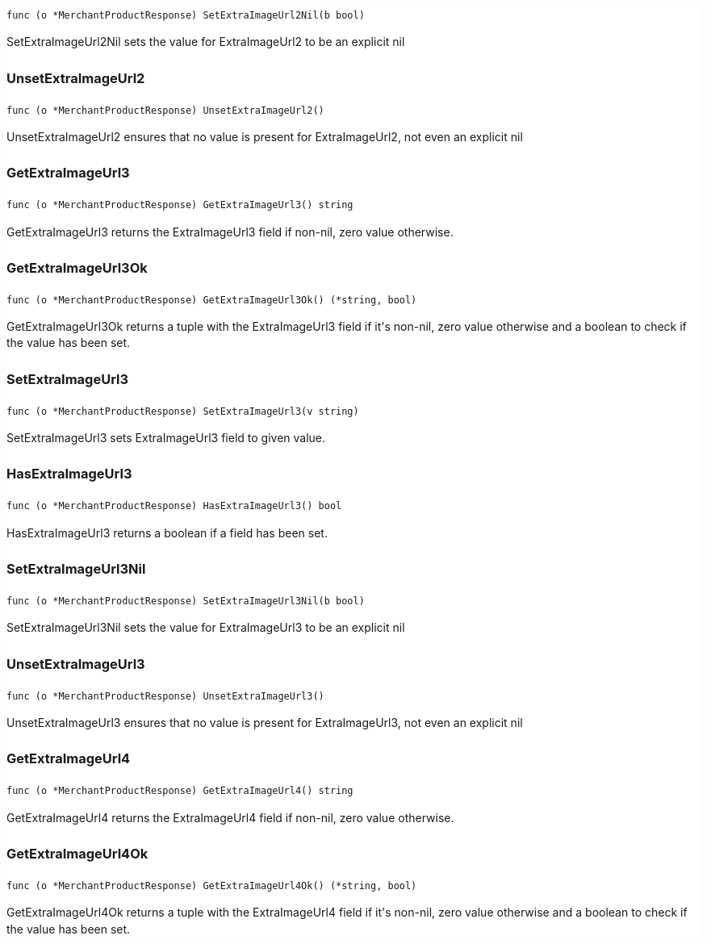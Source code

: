 `func (o *MerchantProductResponse) SetExtraImageUrl2Nil(b bool)`

 SetExtraImageUrl2Nil sets the value for ExtraImageUrl2 to be an explicit nil

### UnsetExtraImageUrl2
`func (o *MerchantProductResponse) UnsetExtraImageUrl2()`

UnsetExtraImageUrl2 ensures that no value is present for ExtraImageUrl2, not even an explicit nil
### GetExtraImageUrl3

`func (o *MerchantProductResponse) GetExtraImageUrl3() string`

GetExtraImageUrl3 returns the ExtraImageUrl3 field if non-nil, zero value otherwise.

### GetExtraImageUrl3Ok

`func (o *MerchantProductResponse) GetExtraImageUrl3Ok() (*string, bool)`

GetExtraImageUrl3Ok returns a tuple with the ExtraImageUrl3 field if it's non-nil, zero value otherwise
and a boolean to check if the value has been set.

### SetExtraImageUrl3

`func (o *MerchantProductResponse) SetExtraImageUrl3(v string)`

SetExtraImageUrl3 sets ExtraImageUrl3 field to given value.

### HasExtraImageUrl3

`func (o *MerchantProductResponse) HasExtraImageUrl3() bool`

HasExtraImageUrl3 returns a boolean if a field has been set.

### SetExtraImageUrl3Nil

`func (o *MerchantProductResponse) SetExtraImageUrl3Nil(b bool)`

 SetExtraImageUrl3Nil sets the value for ExtraImageUrl3 to be an explicit nil

### UnsetExtraImageUrl3
`func (o *MerchantProductResponse) UnsetExtraImageUrl3()`

UnsetExtraImageUrl3 ensures that no value is present for ExtraImageUrl3, not even an explicit nil
### GetExtraImageUrl4

`func (o *MerchantProductResponse) GetExtraImageUrl4() string`

GetExtraImageUrl4 returns the ExtraImageUrl4 field if non-nil, zero value otherwise.

### GetExtraImageUrl4Ok

`func (o *MerchantProductResponse) GetExtraImageUrl4Ok() (*string, bool)`

GetExtraImageUrl4Ok returns a tuple with the ExtraImageUrl4 field if it's non-nil, zero value otherwise
and a boolean to check if the value has been set.
